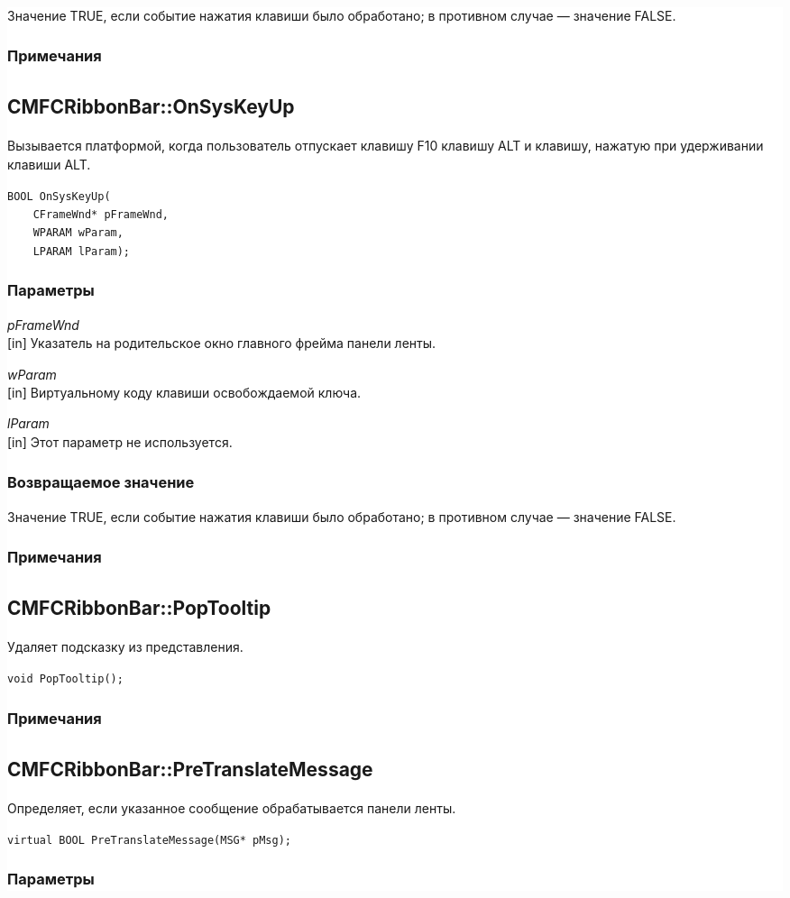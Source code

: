Значение TRUE, если событие нажатия клавиши было обработано; в противном случае — значение FALSE.

### <a name="remarks"></a>Примечания

##  <a name="onsyskeyup"></a>  CMFCRibbonBar::OnSysKeyUp

Вызывается платформой, когда пользователь отпускает клавишу F10 клавишу ALT и клавишу, нажатую при удерживании клавиши ALT.

```
BOOL OnSysKeyUp(
    CFrameWnd* pFrameWnd,
    WPARAM wParam,
    LPARAM lParam);
```

### <a name="parameters"></a>Параметры

*pFrameWnd*<br/>
[in] Указатель на родительское окно главного фрейма панели ленты.

*wParam*<br/>
[in] Виртуальному коду клавиши освобождаемой ключа.

*lParam*<br/>
[in] Этот параметр не используется.

### <a name="return-value"></a>Возвращаемое значение

Значение TRUE, если событие нажатия клавиши было обработано; в противном случае — значение FALSE.

### <a name="remarks"></a>Примечания

##  <a name="poptooltip"></a>  CMFCRibbonBar::PopTooltip

Удаляет подсказку из представления.

```
void PopTooltip();
```

### <a name="remarks"></a>Примечания

##  <a name="pretranslatemessage"></a>  CMFCRibbonBar::PreTranslateMessage

Определяет, если указанное сообщение обрабатывается панели ленты.

```
virtual BOOL PreTranslateMessage(MSG* pMsg);
```

### <a name="parameters"></a>Параметры
